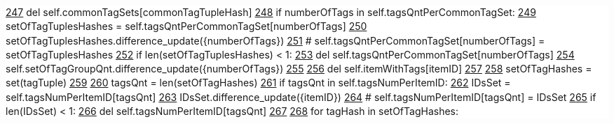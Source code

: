 </span><span id="L-247"><a href="#L-247"><span class="linenos">247</span></a>                    <span class="k">del</span> <span class="bp">self</span><span class="o">.</span><span class="n">commonTagSets</span><span class="p">[</span><span class="n">commonTagTupleHash</span><span class="p">]</span>
</span><span id="L-248"><a href="#L-248"><span class="linenos">248</span></a>                    <span class="k">if</span> <span class="n">numberOfTags</span> <span class="ow">in</span> <span class="bp">self</span><span class="o">.</span><span class="n">tagsQntPerCommonTagSet</span><span class="p">:</span>
</span><span id="L-249"><a href="#L-249"><span class="linenos">249</span></a>                        <span class="n">setOfTagTuplesHashes</span> <span class="o">=</span> <span class="bp">self</span><span class="o">.</span><span class="n">tagsQntPerCommonTagSet</span><span class="p">[</span><span class="n">numberOfTags</span><span class="p">]</span>
</span><span id="L-250"><a href="#L-250"><span class="linenos">250</span></a>                        <span class="n">setOfTagTuplesHashes</span><span class="o">.</span><span class="n">difference_update</span><span class="p">({</span><span class="n">numberOfTags</span><span class="p">})</span>
</span><span id="L-251"><a href="#L-251"><span class="linenos">251</span></a>                        <span class="c1"># self.tagsQntPerCommonTagSet[numberOfTags] = setOfTagTuplesHashes</span>
</span><span id="L-252"><a href="#L-252"><span class="linenos">252</span></a>                        <span class="k">if</span> <span class="nb">len</span><span class="p">(</span><span class="n">setOfTagTuplesHashes</span><span class="p">)</span> <span class="o">&lt;</span> <span class="mi">1</span><span class="p">:</span>
</span><span id="L-253"><a href="#L-253"><span class="linenos">253</span></a>                            <span class="k">del</span> <span class="bp">self</span><span class="o">.</span><span class="n">tagsQntPerCommonTagSet</span><span class="p">[</span><span class="n">numberOfTags</span><span class="p">]</span>
</span><span id="L-254"><a href="#L-254"><span class="linenos">254</span></a>                            <span class="bp">self</span><span class="o">.</span><span class="n">setOfTagGroupQnt</span><span class="o">.</span><span class="n">difference_update</span><span class="p">({</span><span class="n">numberOfTags</span><span class="p">})</span>
</span><span id="L-255"><a href="#L-255"><span class="linenos">255</span></a>
</span><span id="L-256"><a href="#L-256"><span class="linenos">256</span></a>            <span class="k">del</span> <span class="bp">self</span><span class="o">.</span><span class="n">itemWithTags</span><span class="p">[</span><span class="n">itemID</span><span class="p">]</span>
</span><span id="L-257"><a href="#L-257"><span class="linenos">257</span></a>
</span><span id="L-258"><a href="#L-258"><span class="linenos">258</span></a>            <span class="n">setOfTagHashes</span> <span class="o">=</span> <span class="nb">set</span><span class="p">(</span><span class="n">tagTuple</span><span class="p">)</span>
</span><span id="L-259"><a href="#L-259"><span class="linenos">259</span></a>
</span><span id="L-260"><a href="#L-260"><span class="linenos">260</span></a>            <span class="n">tagsQnt</span> <span class="o">=</span> <span class="nb">len</span><span class="p">(</span><span class="n">setOfTagHashes</span><span class="p">)</span>
</span><span id="L-261"><a href="#L-261"><span class="linenos">261</span></a>            <span class="k">if</span> <span class="n">tagsQnt</span> <span class="ow">in</span> <span class="bp">self</span><span class="o">.</span><span class="n">tagsNumPerItemID</span><span class="p">:</span>
</span><span id="L-262"><a href="#L-262"><span class="linenos">262</span></a>                <span class="n">IDsSet</span> <span class="o">=</span> <span class="bp">self</span><span class="o">.</span><span class="n">tagsNumPerItemID</span><span class="p">[</span><span class="n">tagsQnt</span><span class="p">]</span>
</span><span id="L-263"><a href="#L-263"><span class="linenos">263</span></a>                <span class="n">IDsSet</span><span class="o">.</span><span class="n">difference_update</span><span class="p">({</span><span class="n">itemID</span><span class="p">})</span>
</span><span id="L-264"><a href="#L-264"><span class="linenos">264</span></a>                <span class="c1"># self.tagsNumPerItemID[tagsQnt] = IDsSet</span>
</span><span id="L-265"><a href="#L-265"><span class="linenos">265</span></a>                <span class="k">if</span> <span class="nb">len</span><span class="p">(</span><span class="n">IDsSet</span><span class="p">)</span> <span class="o">&lt;</span> <span class="mi">1</span><span class="p">:</span>
</span><span id="L-266"><a href="#L-266"><span class="linenos">266</span></a>                    <span class="k">del</span> <span class="bp">self</span><span class="o">.</span><span class="n">tagsNumPerItemID</span><span class="p">[</span><span class="n">tagsQnt</span><span class="p">]</span>
</span><span id="L-267"><a href="#L-267"><span class="linenos">267</span></a>
</span><span id="L-268"><a href="#L-268"><span class="linenos">268</span></a>            <span class="k">for</span> <span class="n">tagHash</span> <span class="ow">in</span> <span class="n">setOfTagHashes</span><span class="p">:</span>
